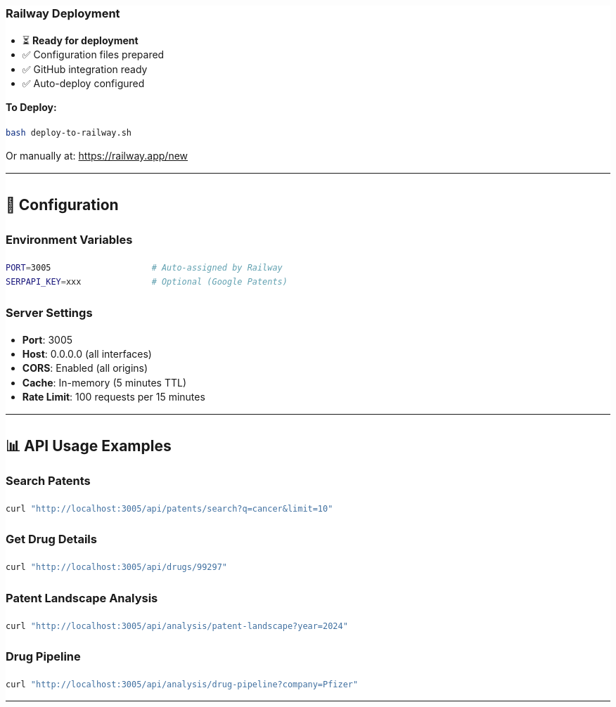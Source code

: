 ### Railway Deployment
- ⏳ **Ready for deployment**
- ✅ Configuration files prepared
- ✅ GitHub integration ready
- ✅ Auto-deploy configured

**To Deploy:**
```bash
bash deploy-to-railway.sh
```

Or manually at: https://railway.app/new

---

## 🔧 Configuration

### Environment Variables
```bash
PORT=3005                    # Auto-assigned by Railway
SERPAPI_KEY=xxx              # Optional (Google Patents)
```

### Server Settings
- **Port**: 3005
- **Host**: 0.0.0.0 (all interfaces)
- **CORS**: Enabled (all origins)
- **Cache**: In-memory (5 minutes TTL)
- **Rate Limit**: 100 requests per 15 minutes

---

## 📊 API Usage Examples

### Search Patents
```bash
curl "http://localhost:3005/api/patents/search?q=cancer&limit=10"
```

### Get Drug Details
```bash
curl "http://localhost:3005/api/drugs/99297"
```

### Patent Landscape Analysis
```bash
curl "http://localhost:3005/api/analysis/patent-landscape?year=2024"
```

### Drug Pipeline
```bash
curl "http://localhost:3005/api/analysis/drug-pipeline?company=Pfizer"
```

---